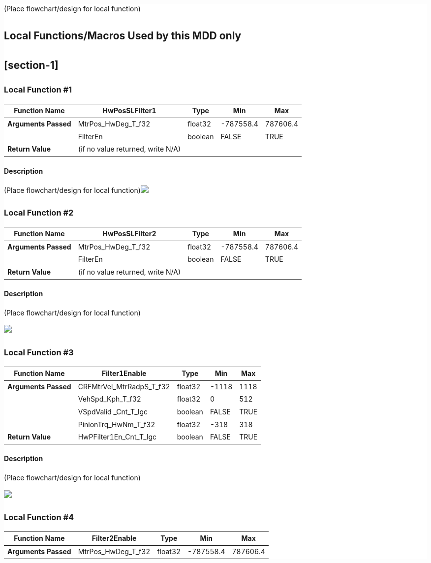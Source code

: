 
(Place flowchart/design for local function)

## Local Functions/Macros Used by this MDD only

##  [section-1]

### Local Function \#1

| **Function Name**    | HwPosSLFilter1                    | Type    | Min       | Max      |
|---------------|--------------------------------|---------|---------|---------|
| **Arguments Passed** | MtrPos_HwDeg_T_f32                | float32 | -787558.4 | 787606.4 |
|                      | FilterEn                          | boolean | FALSE     | TRUE     |
| **Return Value**     | (if no value returned, write N/A) |         |           |          |

#### Description

(Place flowchart/design for local
function)![](ElectricPowerSteering_TexasInstruments_CHRYSLER_LWR_website/docs/AbsHwPosScom/doc/mediax/media/image1.emf)

### Local Function \#2

| **Function Name**    | HwPosSLFilter2                    | Type    | Min       | Max      |
|--------------|--------------------------------|----------|---------|---------|
| **Arguments Passed** | MtrPos_HwDeg_T_f32                | float32 | -787558.4 | 787606.4 |
|                      | FilterEn                          | boolean | FALSE     | TRUE     |
| **Return Value**     | (if no value returned, write N/A) |         |           |          |

#### Description

(Place flowchart/design for local function)

![](ElectricPowerSteering_TexasInstruments_CHRYSLER_LWR_website/docs/AbsHwPosScom/doc/mediax/media/image2.emf)

### Local Function \#3

| **Function Name**    | Filter1Enable            | Type    | Min   | Max  |
|----------------------|--------------------------|---------|-------|------|
| **Arguments Passed** | CRFMtrVel_MtrRadpS_T_f32 | float32 | -1118 | 1118 |
|                      | VehSpd_Kph_T_f32         | float32 | 0     | 512  |
|                      | VSpdValid \_Cnt_T_lgc    | boolean | FALSE | TRUE |
|                      | PinionTrq_HwNm_T_f32     | float32 | -318  | 318  |
| **Return Value**     | HwPFilter1En_Cnt_T_lgc   | boolean | FALSE | TRUE |

#### Description

(Place flowchart/design for local function)

![](ElectricPowerSteering_TexasInstruments_CHRYSLER_LWR_website/docs/AbsHwPosScom/doc/mediax/media/image3.emf)

### Local Function \#4

| **Function Name**    | Filter2Enable          | Type    | Min       | Max      |
|----------------------|------------------------|---------|-----------|----------|
| **Arguments Passed** | MtrPos_HwDeg_T_f32     | float32 | -787558.4 | 787606.4 |